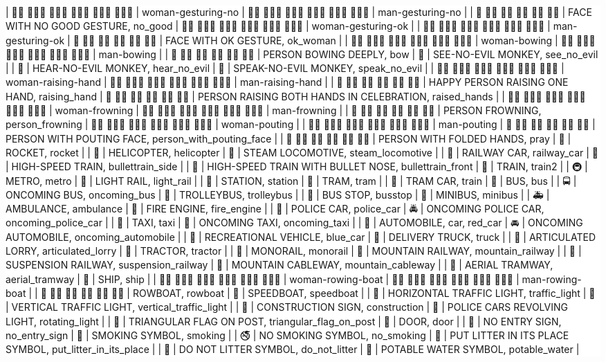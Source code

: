| 🙅‍♀️ 🙅🏻‍♀️ 🙅🏼‍♀️ 🙅🏽‍♀️ 🙅🏾‍♀️ 🙅🏿‍♀️ | woman-gesturing-no | 🙅‍♂️ 🙅🏻‍♂️ 🙅🏼‍♂️ 🙅🏽‍♂️ 🙅🏾‍♂️ 🙅🏿‍♂️ | man-gesturing-no |
| 🙅 🙅🏻 🙅🏼 🙅🏽 🙅🏾 🙅🏿 | FACE WITH NO GOOD GESTURE, no_good | 🙆‍♀️ 🙆🏻‍♀️ 🙆🏼‍♀️ 🙆🏽‍♀️ 🙆🏾‍♀️ 🙆🏿‍♀️ | woman-gesturing-ok |
| 🙆‍♂️ 🙆🏻‍♂️ 🙆🏼‍♂️ 🙆🏽‍♂️ 🙆🏾‍♂️ 🙆🏿‍♂️ | man-gesturing-ok | 🙆 🙆🏻 🙆🏼 🙆🏽 🙆🏾 🙆🏿 | FACE WITH OK GESTURE, ok_woman |
| 🙇‍♀️ 🙇🏻‍♀️ 🙇🏼‍♀️ 🙇🏽‍♀️ 🙇🏾‍♀️ 🙇🏿‍♀️ | woman-bowing | 🙇‍♂️ 🙇🏻‍♂️ 🙇🏼‍♂️ 🙇🏽‍♂️ 🙇🏾‍♂️ 🙇🏿‍♂️ | man-bowing |
| 🙇 🙇🏻 🙇🏼 🙇🏽 🙇🏾 🙇🏿 | PERSON BOWING DEEPLY, bow | 🙈 | SEE-NO-EVIL MONKEY, see_no_evil |
| 🙉 | HEAR-NO-EVIL MONKEY, hear_no_evil | 🙊 | SPEAK-NO-EVIL MONKEY, speak_no_evil |
| 🙋‍♀️ 🙋🏻‍♀️ 🙋🏼‍♀️ 🙋🏽‍♀️ 🙋🏾‍♀️ 🙋🏿‍♀️ | woman-raising-hand | 🙋‍♂️ 🙋🏻‍♂️ 🙋🏼‍♂️ 🙋🏽‍♂️ 🙋🏾‍♂️ 🙋🏿‍♂️ | man-raising-hand |
| 🙋 🙋🏻 🙋🏼 🙋🏽 🙋🏾 🙋🏿 | HAPPY PERSON RAISING ONE HAND, raising_hand | 🙌 🙌🏻 🙌🏼 🙌🏽 🙌🏾 🙌🏿 | PERSON RAISING BOTH HANDS IN CELEBRATION, raised_hands |
| 🙍‍♀️ 🙍🏻‍♀️ 🙍🏼‍♀️ 🙍🏽‍♀️ 🙍🏾‍♀️ 🙍🏿‍♀️ | woman-frowning | 🙍‍♂️ 🙍🏻‍♂️ 🙍🏼‍♂️ 🙍🏽‍♂️ 🙍🏾‍♂️ 🙍🏿‍♂️ | man-frowning |
| 🙍 🙍🏻 🙍🏼 🙍🏽 🙍🏾 🙍🏿 | PERSON FROWNING, person_frowning | 🙎‍♀️ 🙎🏻‍♀️ 🙎🏼‍♀️ 🙎🏽‍♀️ 🙎🏾‍♀️ 🙎🏿‍♀️ | woman-pouting |
| 🙎‍♂️ 🙎🏻‍♂️ 🙎🏼‍♂️ 🙎🏽‍♂️ 🙎🏾‍♂️ 🙎🏿‍♂️ | man-pouting | 🙎 🙎🏻 🙎🏼 🙎🏽 🙎🏾 🙎🏿 | PERSON WITH POUTING FACE, person_with_pouting_face |
| 🙏 🙏🏻 🙏🏼 🙏🏽 🙏🏾 🙏🏿 | PERSON WITH FOLDED HANDS, pray | 🚀 | ROCKET, rocket |
| 🚁 | HELICOPTER, helicopter | 🚂 | STEAM LOCOMOTIVE, steam_locomotive |
| 🚃 | RAILWAY CAR, railway_car | 🚄 | HIGH-SPEED TRAIN, bullettrain_side |
| 🚅 | HIGH-SPEED TRAIN WITH BULLET NOSE, bullettrain_front | 🚆 | TRAIN, train2 |
| 🚇 | METRO, metro | 🚈 | LIGHT RAIL, light_rail |
| 🚉 | STATION, station | 🚊 | TRAM, tram |
| 🚋 | TRAM CAR, train | 🚌 | BUS, bus |
| 🚍 | ONCOMING BUS, oncoming_bus | 🚎 | TROLLEYBUS, trolleybus |
| 🚏 | BUS STOP, busstop | 🚐 | MINIBUS, minibus |
| 🚑 | AMBULANCE, ambulance | 🚒 | FIRE ENGINE, fire_engine |
| 🚓 | POLICE CAR, police_car | 🚔 | ONCOMING POLICE CAR, oncoming_police_car |
| 🚕 | TAXI, taxi | 🚖 | ONCOMING TAXI, oncoming_taxi |
| 🚗 | AUTOMOBILE, car, red_car | 🚘 | ONCOMING AUTOMOBILE, oncoming_automobile |
| 🚙 | RECREATIONAL VEHICLE, blue_car | 🚚 | DELIVERY TRUCK, truck |
| 🚛 | ARTICULATED LORRY, articulated_lorry | 🚜 | TRACTOR, tractor |
| 🚝 | MONORAIL, monorail | 🚞 | MOUNTAIN RAILWAY, mountain_railway |
| 🚟 | SUSPENSION RAILWAY, suspension_railway | 🚠 | MOUNTAIN CABLEWAY, mountain_cableway |
| 🚡 | AERIAL TRAMWAY, aerial_tramway | 🚢 | SHIP, ship |
| 🚣‍♀️ 🚣🏻‍♀️ 🚣🏼‍♀️ 🚣🏽‍♀️ 🚣🏾‍♀️ 🚣🏿‍♀️ | woman-rowing-boat | 🚣‍♂️ 🚣🏻‍♂️ 🚣🏼‍♂️ 🚣🏽‍♂️ 🚣🏾‍♂️ 🚣🏿‍♂️ | man-rowing-boat |
| 🚣 🚣🏻 🚣🏼 🚣🏽 🚣🏾 🚣🏿 | ROWBOAT, rowboat | 🚤 | SPEEDBOAT, speedboat |
| 🚥 | HORIZONTAL TRAFFIC LIGHT, traffic_light | 🚦 | VERTICAL TRAFFIC LIGHT, vertical_traffic_light |
| 🚧 | CONSTRUCTION SIGN, construction | 🚨 | POLICE CARS REVOLVING LIGHT, rotating_light |
| 🚩 | TRIANGULAR FLAG ON POST, triangular_flag_on_post | 🚪 | DOOR, door |
| 🚫 | NO ENTRY SIGN, no_entry_sign | 🚬 | SMOKING SYMBOL, smoking |
| 🚭 | NO SMOKING SYMBOL, no_smoking | 🚮 | PUT LITTER IN ITS PLACE SYMBOL, put_litter_in_its_place |
| 🚯 | DO NOT LITTER SYMBOL, do_not_litter | 🚰 | POTABLE WATER SYMBOL, potable_water |